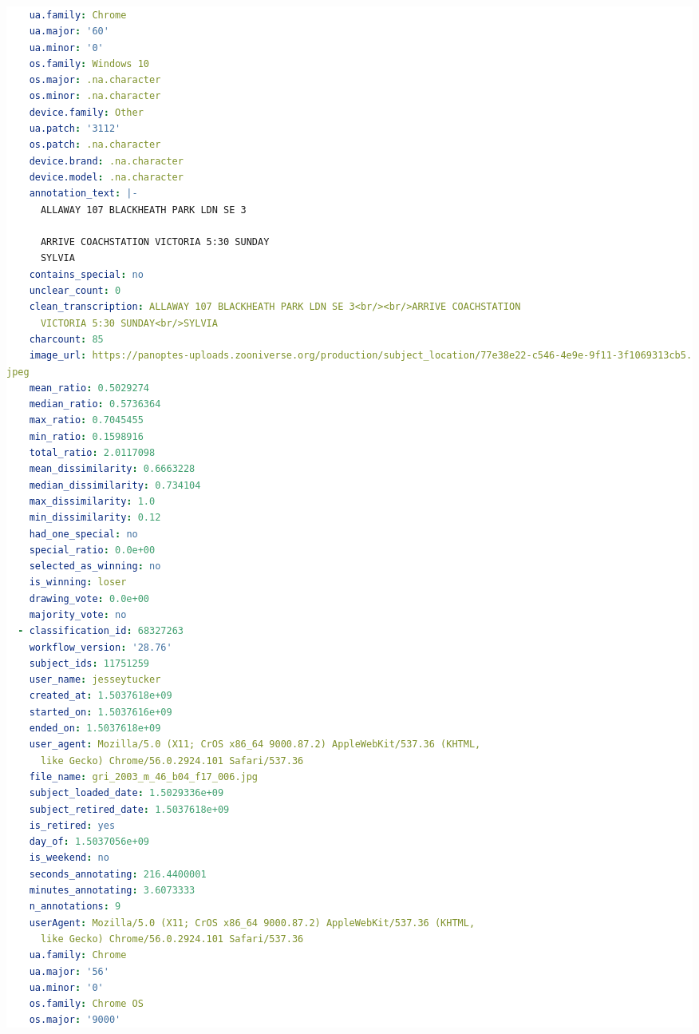 ```yaml
    ua.family: Chrome
    ua.major: '60'
    ua.minor: '0'
    os.family: Windows 10
    os.major: .na.character
    os.minor: .na.character
    device.family: Other
    ua.patch: '3112'
    os.patch: .na.character
    device.brand: .na.character
    device.model: .na.character
    annotation_text: |-
      ALLAWAY 107 BLACKHEATH PARK LDN SE 3

      ARRIVE COACHSTATION VICTORIA 5:30 SUNDAY
      SYLVIA
    contains_special: no
    unclear_count: 0
    clean_transcription: ALLAWAY 107 BLACKHEATH PARK LDN SE 3<br/><br/>ARRIVE COACHSTATION
      VICTORIA 5:30 SUNDAY<br/>SYLVIA
    charcount: 85
    image_url: https://panoptes-uploads.zooniverse.org/production/subject_location/77e38e22-c546-4e9e-9f11-3f1069313cb5.jpeg
    mean_ratio: 0.5029274
    median_ratio: 0.5736364
    max_ratio: 0.7045455
    min_ratio: 0.1598916
    total_ratio: 2.0117098
    mean_dissimilarity: 0.6663228
    median_dissimilarity: 0.734104
    max_dissimilarity: 1.0
    min_dissimilarity: 0.12
    had_one_special: no
    special_ratio: 0.0e+00
    selected_as_winning: no
    is_winning: loser
    drawing_vote: 0.0e+00
    majority_vote: no
  - classification_id: 68327263
    workflow_version: '28.76'
    subject_ids: 11751259
    user_name: jesseytucker
    created_at: 1.5037618e+09
    started_on: 1.5037616e+09
    ended_on: 1.5037618e+09
    user_agent: Mozilla/5.0 (X11; CrOS x86_64 9000.87.2) AppleWebKit/537.36 (KHTML,
      like Gecko) Chrome/56.0.2924.101 Safari/537.36
    file_name: gri_2003_m_46_b04_f17_006.jpg
    subject_loaded_date: 1.5029336e+09
    subject_retired_date: 1.5037618e+09
    is_retired: yes
    day_of: 1.5037056e+09
    is_weekend: no
    seconds_annotating: 216.4400001
    minutes_annotating: 3.6073333
    n_annotations: 9
    userAgent: Mozilla/5.0 (X11; CrOS x86_64 9000.87.2) AppleWebKit/537.36 (KHTML,
      like Gecko) Chrome/56.0.2924.101 Safari/537.36
    ua.family: Chrome
    ua.major: '56'
    ua.minor: '0'
    os.family: Chrome OS
    os.major: '9000'
```